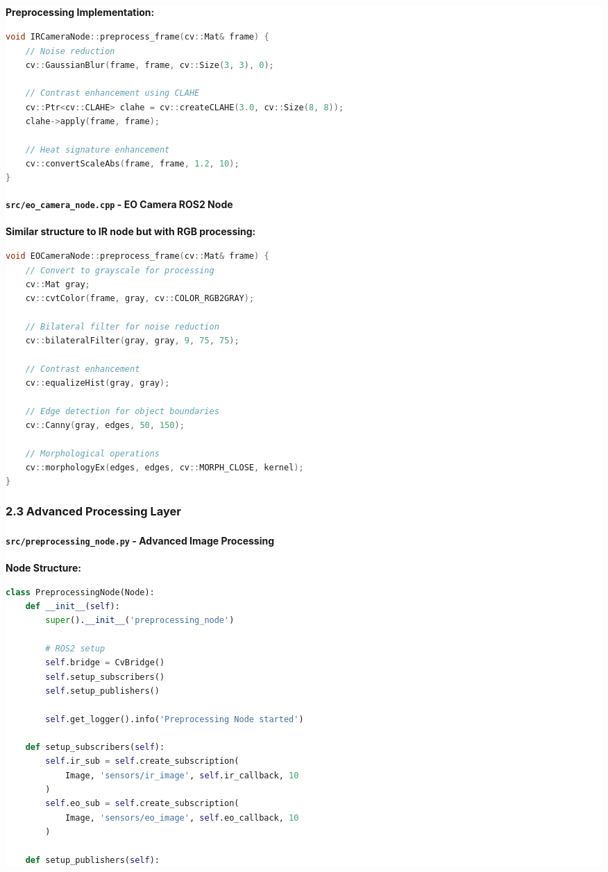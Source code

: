 **Preprocessing Implementation:**
```cpp
void IRCameraNode::preprocess_frame(cv::Mat& frame) {
    // Noise reduction
    cv::GaussianBlur(frame, frame, cv::Size(3, 3), 0);

    // Contrast enhancement using CLAHE
    cv::Ptr<cv::CLAHE> clahe = cv::createCLAHE(3.0, cv::Size(8, 8));
    clahe->apply(frame, frame);

    // Heat signature enhancement
    cv::convertScaleAbs(frame, frame, 1.2, 10);
}
```

#### `src/eo_camera_node.cpp` - EO Camera ROS2 Node

**Similar structure to IR node but with RGB processing:**
```cpp
void EOCameraNode::preprocess_frame(cv::Mat& frame) {
    // Convert to grayscale for processing
    cv::Mat gray;
    cv::cvtColor(frame, gray, cv::COLOR_RGB2GRAY);

    // Bilateral filter for noise reduction
    cv::bilateralFilter(gray, gray, 9, 75, 75);

    // Contrast enhancement
    cv::equalizeHist(gray, gray);

    // Edge detection for object boundaries
    cv::Canny(gray, edges, 50, 150);

    // Morphological operations
    cv::morphologyEx(edges, edges, cv::MORPH_CLOSE, kernel);
}
```

### 2.3 Advanced Processing Layer

#### `src/preprocessing_node.py` - Advanced Image Processing

**Node Structure:**
```python
class PreprocessingNode(Node):
    def __init__(self):
        super().__init__('preprocessing_node')

        # ROS2 setup
        self.bridge = CvBridge()
        self.setup_subscribers()
        self.setup_publishers()

        self.get_logger().info('Preprocessing Node started')

    def setup_subscribers(self):
        self.ir_sub = self.create_subscription(
            Image, 'sensors/ir_image', self.ir_callback, 10
        )
        self.eo_sub = self.create_subscription(
            Image, 'sensors/eo_image', self.eo_callback, 10
        )

    def setup_publishers(self):
```